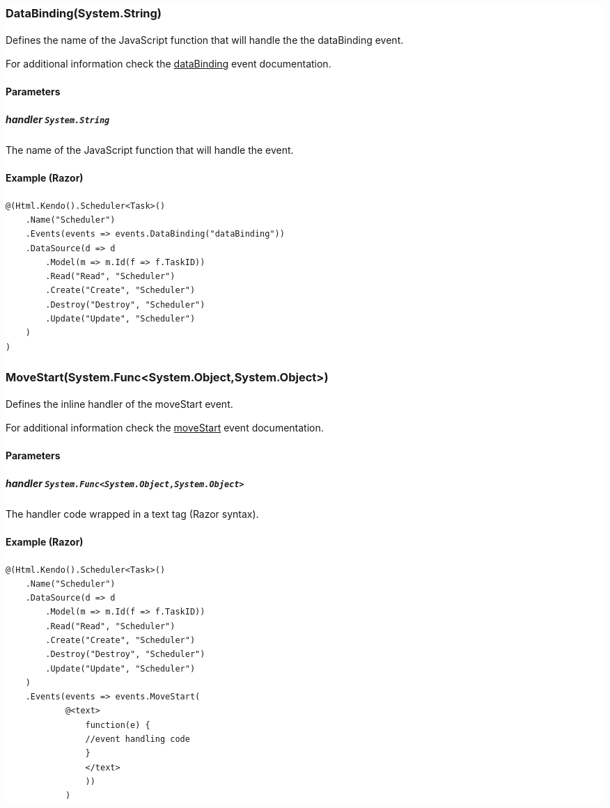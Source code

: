 
### DataBinding(System.String)
Defines the name of the JavaScript function that will handle the the dataBinding event.

For additional information check the [dataBinding](/api/web/scheduler#events-dataBinding) event documentation.


#### Parameters

##### handler `System.String`
The name of the JavaScript function that will handle the event.




#### Example (Razor)
    @(Html.Kendo().Scheduler<Task>()
        .Name("Scheduler")
        .Events(events => events.DataBinding("dataBinding"))
        .DataSource(d => d
            .Model(m => m.Id(f => f.TaskID))
            .Read("Read", "Scheduler")
            .Create("Create", "Scheduler")
            .Destroy("Destroy", "Scheduler")
            .Update("Update", "Scheduler")
        )
    )


### MoveStart(System.Func\<System.Object,System.Object\>)
Defines the inline handler of the moveStart event.

For additional information check the [moveStart](/api/web/scheduler#events-moveStart) event documentation.


#### Parameters

##### handler `System.Func<System.Object,System.Object>`
The handler code wrapped in a text tag (Razor syntax).




#### Example (Razor)
    @(Html.Kendo().Scheduler<Task>()
        .Name("Scheduler")
        .DataSource(d => d
            .Model(m => m.Id(f => f.TaskID))
            .Read("Read", "Scheduler")
            .Create("Create", "Scheduler")
            .Destroy("Destroy", "Scheduler")
            .Update("Update", "Scheduler")
        )
        .Events(events => events.MoveStart(
                @<text>
                    function(e) {
                    //event handling code
                    }
                    </text>
                    ))
                )
